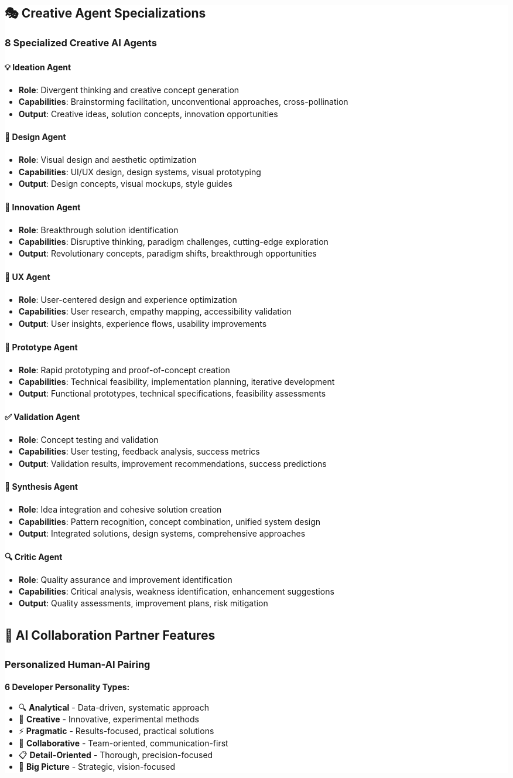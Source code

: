 ## 🎭 Creative Agent Specializations

### 8 Specialized Creative AI Agents

#### 💡 **Ideation Agent**
- **Role**: Divergent thinking and creative concept generation
- **Capabilities**: Brainstorming facilitation, unconventional approaches, cross-pollination
- **Output**: Creative ideas, solution concepts, innovation opportunities

#### 🎨 **Design Agent** 
- **Role**: Visual design and aesthetic optimization
- **Capabilities**: UI/UX design, design systems, visual prototyping
- **Output**: Design concepts, visual mockups, style guides

#### 🚀 **Innovation Agent**
- **Role**: Breakthrough solution identification
- **Capabilities**: Disruptive thinking, paradigm challenges, cutting-edge exploration
- **Output**: Revolutionary concepts, paradigm shifts, breakthrough opportunities

#### 👤 **UX Agent**
- **Role**: User-centered design and experience optimization
- **Capabilities**: User research, empathy mapping, accessibility validation
- **Output**: User insights, experience flows, usability improvements

#### 🔧 **Prototype Agent**
- **Role**: Rapid prototyping and proof-of-concept creation
- **Capabilities**: Technical feasibility, implementation planning, iterative development
- **Output**: Functional prototypes, technical specifications, feasibility assessments

#### ✅ **Validation Agent**
- **Role**: Concept testing and validation
- **Capabilities**: User testing, feedback analysis, success metrics
- **Output**: Validation results, improvement recommendations, success predictions

#### 🧠 **Synthesis Agent**
- **Role**: Idea integration and cohesive solution creation
- **Capabilities**: Pattern recognition, concept combination, unified system design
- **Output**: Integrated solutions, design systems, comprehensive approaches

#### 🔍 **Critic Agent**
- **Role**: Quality assurance and improvement identification
- **Capabilities**: Critical analysis, weakness identification, enhancement suggestions
- **Output**: Quality assessments, improvement plans, risk mitigation

## 🤖 AI Collaboration Partner Features

### Personalized Human-AI Pairing

**6 Developer Personality Types:**
- 🔍 **Analytical** - Data-driven, systematic approach
- 🎨 **Creative** - Innovative, experimental methods  
- ⚡ **Pragmatic** - Results-focused, practical solutions
- 🤝 **Collaborative** - Team-oriented, communication-first
- 📋 **Detail-Oriented** - Thorough, precision-focused
- 🌟 **Big Picture** - Strategic, vision-focused
